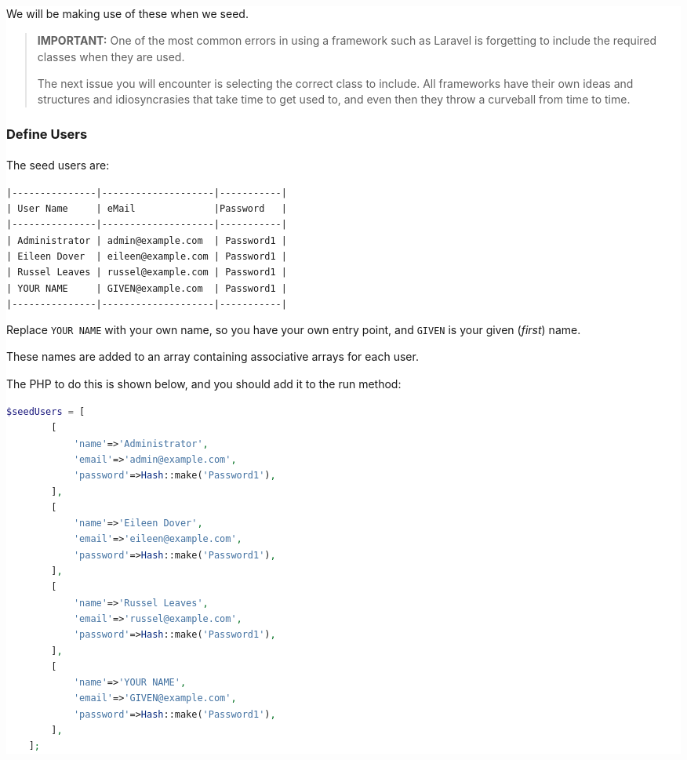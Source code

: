 We will be making use of these when we seed.

> **IMPORTANT:** One of the most common errors in using a framework
> such as Laravel is forgetting to include the required classes when
> they are used.
>
> The next issue you will encounter is selecting the
> correct class to include. All frameworks have their own ideas and
> structures and idiosyncrasies that take time to get used to, and
> even then they throw a curveball from time to time.

### Define Users

The seed users are:

```text
|---------------|--------------------|-----------|
| User Name     | eMail              |Password   |
|---------------|--------------------|-----------|
| Administrator | admin@example.com  | Password1 |
| Eileen Dover  | eileen@example.com | Password1 |
| Russel Leaves | russel@example.com | Password1 |
| YOUR NAME     | GIVEN@example.com  | Password1 |
|---------------|--------------------|-----------|
```

Replace `YOUR NAME` with your own name, so you have your own entry
point, and `GIVEN` is your given (*first*) name.

These names are added to an array containing associative arrays for each
user.

The PHP to do this is shown below, and you should add it to the run
method:

```php
$seedUsers = [
        [
            'name'=>'Administrator',
            'email'=>'admin@example.com',
            'password'=>Hash::make('Password1'),
        ],
        [
            'name'=>'Eileen Dover',
            'email'=>'eileen@example.com',
            'password'=>Hash::make('Password1'),
        ],
        [
            'name'=>'Russel Leaves',
            'email'=>'russel@example.com',
            'password'=>Hash::make('Password1'),
        ],
        [
            'name'=>'YOUR NAME',
            'email'=>'GIVEN@example.com',
            'password'=>Hash::make('Password1'),
        ],
    ];
```
